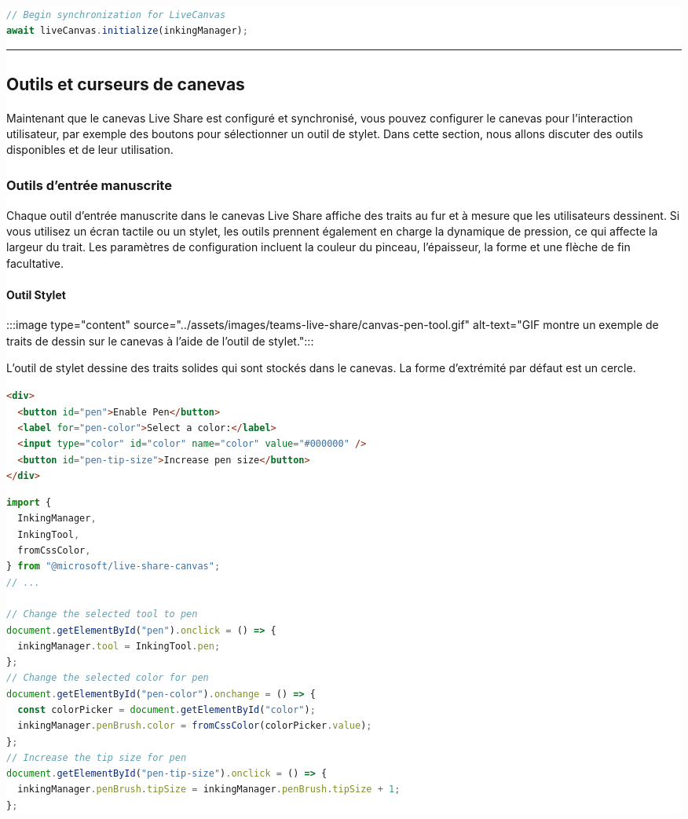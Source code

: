 ```TypeScript
// Begin synchronization for LiveCanvas
await liveCanvas.initialize(inkingManager);
```

---

## <a name="canvas-tools-and-cursors"></a>Outils et curseurs de canevas

Maintenant que le canevas Live Share est configuré et synchronisé, vous pouvez configurer le canevas pour l’interaction utilisateur, par exemple des boutons pour sélectionner un outil de stylet. Dans cette section, nous allons discuter des outils disponibles et de leur utilisation.

### <a name="inking-tools"></a>Outils d’entrée manuscrite

Chaque outil d’entrée manuscrite dans le canevas Live Share affiche des traits au fur et à mesure que les utilisateurs dessinent. Si vous utilisez un écran tactile ou un stylet, les outils prennent également en charge la dynamique de pression, ce qui affecte la largeur du trait. Les paramètres de configuration incluent la couleur du pinceau, l’épaisseur, la forme et une flèche de fin facultative.

#### <a name="pen-tool"></a>Outil Stylet

:::image type="content" source="../assets/images/teams-live-share/canvas-pen-tool.gif" alt-text="GIF montre un exemple de traits de dessin sur le canevas à l’aide de l’outil de stylet.":::

L’outil de stylet dessine des traits solides qui sont stockés dans le canevas. La forme d’extrémité par défaut est un cercle.

```html
<div>
  <button id="pen">Enable Pen</button>
  <label for="pen-color">Select a color:</label>
  <input type="color" id="color" name="color" value="#000000" />
  <button id="pen-tip-size">Increase pen size</button>
</div>
```

```javascript
import {
  InkingManager,
  InkingTool,
  fromCssColor,
} from "@microsoft/live-share-canvas";
// ...

// Change the selected tool to pen
document.getElementById("pen").onclick = () => {
  inkingManager.tool = InkingTool.pen;
};
// Change the selected color for pen
document.getElementById("pen-color").onchange = () => {
  const colorPicker = document.getElementById("color");
  inkingManager.penBrush.color = fromCssColor(colorPicker.value);
};
// Increase the tip size for pen
document.getElementById("pen-tip-size").onclick = () => {
  inkingManager.penBrush.tipSize = inkingManager.penBrush.tipSize + 1;
};
```
